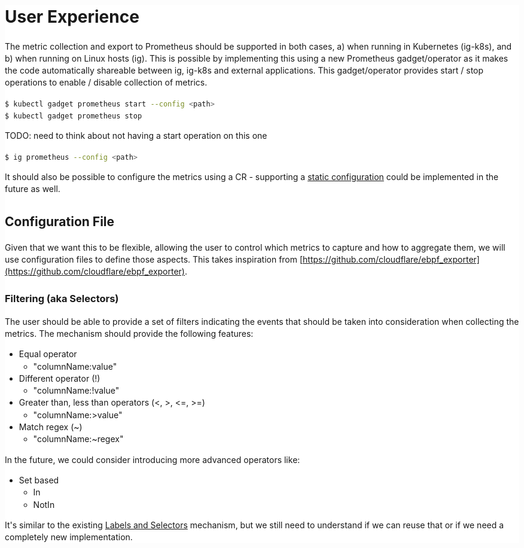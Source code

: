 # User Experience

The metric collection and export to Prometheus should be supported in both cases, a) when running in Kubernetes (ig-k8s), and b) when running on Linux hosts (ig).
This is possible by implementing this using a new Prometheus gadget/operator as it makes the code automatically shareable between ig, ig-k8s and external applications. This gadget/operator provides
start / stop operations to enable / disable collection of metrics.

```bash
$ kubectl gadget prometheus start --config <path>
$ kubectl gadget prometheus stop
```

TODO: need to think about not having a start operation on this one

```bash
$ ig prometheus --config <path>
```

It should also be possible to configure the metrics using a CR - supporting a [static
configuration](https://github.com/inspektor-gadget/inspektor-gadget/issues/1401) could be
implemented in the future as well.

## Configuration File

Given that we want this to be flexible, allowing the user to control which metrics to capture
and how to aggregate them, we will use configuration files to define those aspects. This takes inspiration from
[https://github.com/cloudflare/ebpf_exporter](https://github.com/cloudflare/ebpf_exporter).

### Filtering (aka Selectors)

The user should be able to provide a set of filters indicating the events that should be taken into
consideration when collecting the metrics. The mechanism should provide the following features:

- Equal operator
  - "columnName:value"
- Different operator (!)
  - "columnName:!value"
- Greater than, less than operators (<, >, <=, >=)
  - "columnName:>value"
- Match regex (~)
  - "columnName:~regex"

In the future, we could consider introducing more advanced operators like:

- Set based
  - In
  - NotIn

It's similar to the existing [Labels and
Selectors](https://kubernetes.io/docs/concepts/overview/working-with-objects/labels/) mechanism, but
we still need to understand if we can reuse that or if we need a completely new implementation.
